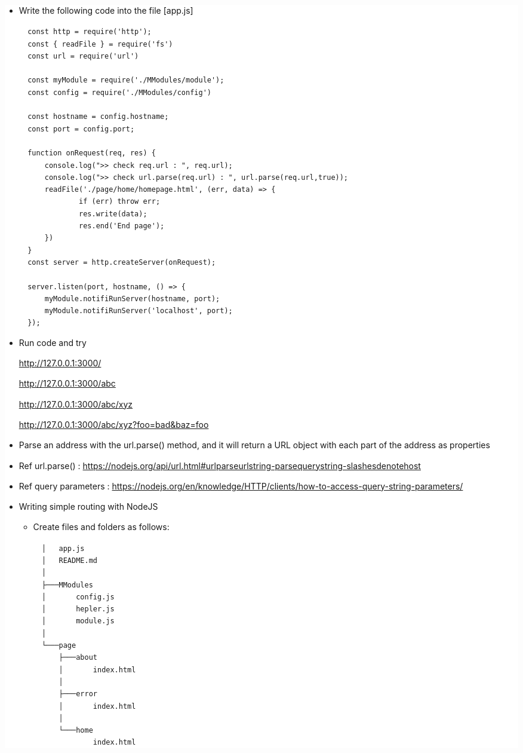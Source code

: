 * Write the following code into the file [app.js]

        const http = require('http');
        const { readFile } = require('fs')
        const url = require('url')

        const myModule = require('./MModules/module');
        const config = require('./MModules/config')

        const hostname = config.hostname;
        const port = config.port;

        function onRequest(req, res) {
            console.log(">> check req.url : ", req.url);
            console.log(">> check url.parse(req.url) : ", url.parse(req.url,true));
            readFile('./page/home/homepage.html', (err, data) => {
                    if (err) throw err;
                    res.write(data);
                    res.end('End page');
            })
        }
        const server = http.createServer(onRequest);

        server.listen(port, hostname, () => {
            myModule.notifiRunServer(hostname, port);
            myModule.notifiRunServer('localhost', port);
        });

* Run code and try

    http://127.0.0.1:3000/
    
    http://127.0.0.1:3000/abc

    http://127.0.0.1:3000/abc/xyz


    http://127.0.0.1:3000/abc/xyz?foo=bad&baz=foo 



* Parse an address with the url.parse() method, and it will return a URL object with each part of the address as properties
* Ref url.parse() : https://nodejs.org/api/url.html#urlparseurlstring-parsequerystring-slashesdenotehost
* Ref query parameters : https://nodejs.org/en/knowledge/HTTP/clients/how-to-access-query-string-parameters/


* Writing simple routing with NodeJS

    * Create files and folders as follows:


            │   app.js
            │   README.md
            │
            ├───MModules
            │       config.js
            │       hepler.js
            │       module.js
            │
            └───page
                ├───about
                │       index.html
                │
                ├───error
                │       index.html
                │
                └───home
                        index.html
